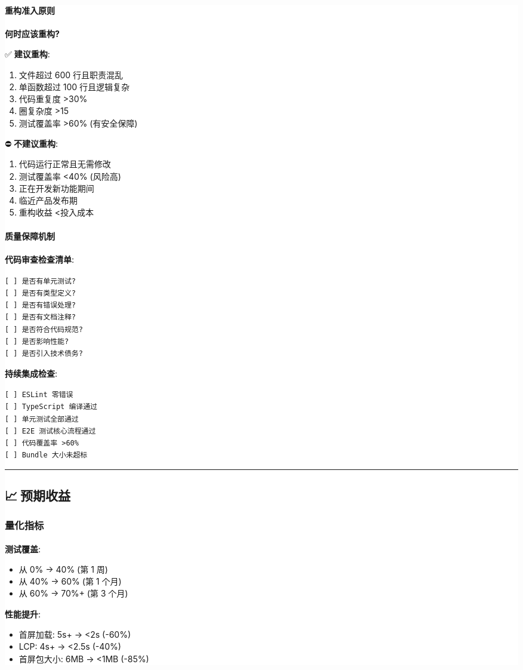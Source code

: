 #### 重构准入原则

**何时应该重构?**

✅ **建议重构**:
1. 文件超过 600 行且职责混乱
2. 单函数超过 100 行且逻辑复杂
3. 代码重复度 >30%
4. 圈复杂度 >15
5. 测试覆盖率 >60% (有安全保障)

⛔ **不建议重构**:
1. 代码运行正常且无需修改
2. 测试覆盖率 <40% (风险高)
3. 正在开发新功能期间
4. 临近产品发布期
5. 重构收益 <投入成本

#### 质量保障机制

**代码审查检查清单**:
```
[ ] 是否有单元测试?
[ ] 是否有类型定义?
[ ] 是否有错误处理?
[ ] 是否有文档注释?
[ ] 是否符合代码规范?
[ ] 是否影响性能?
[ ] 是否引入技术债务?
```

**持续集成检查**:
```
[ ] ESLint 零错误
[ ] TypeScript 编译通过
[ ] 单元测试全部通过
[ ] E2E 测试核心流程通过
[ ] 代码覆盖率 >60%
[ ] Bundle 大小未超标
```

---

## 📈 预期收益

### 量化指标

**测试覆盖**:
- 从 0% → 40% (第 1 周)
- 从 40% → 60% (第 1 个月)
- 从 60% → 70%+ (第 3 个月)

**性能提升**:
- 首屏加载: 5s+ → <2s (-60%)
- LCP: 4s+ → <2.5s (-40%)
- 首屏包大小: 6MB → <1MB (-85%)
